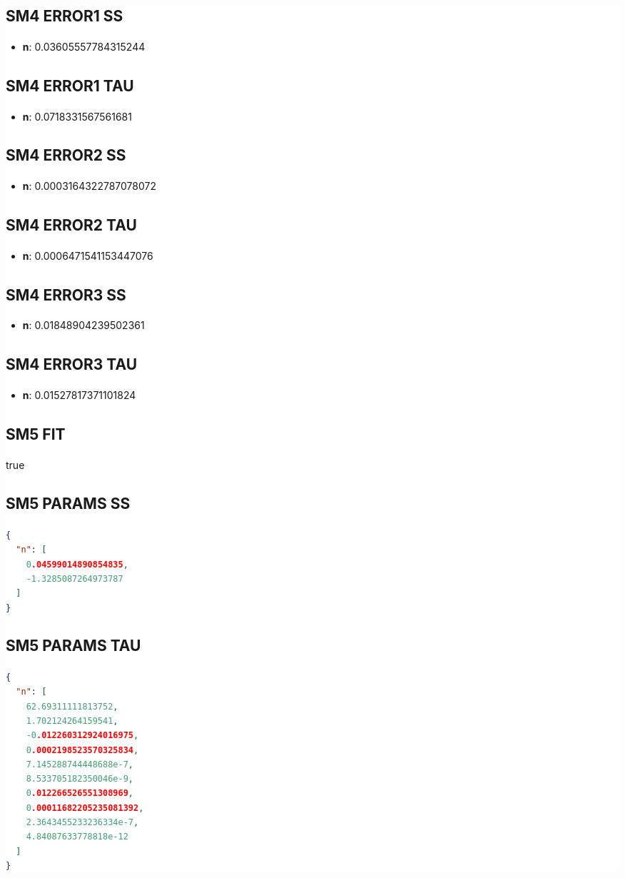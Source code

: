 ## SM4 ERROR1 SS

- **n**: 0.03605557784315244

## SM4 ERROR1 TAU

- **n**: 0.0718331567561681

## SM4 ERROR2 SS

- **n**: 0.0003164322787078072

## SM4 ERROR2 TAU

- **n**: 0.0006471541153447076

## SM4 ERROR3 SS

- **n**: 0.01848904239502361

## SM4 ERROR3 TAU

- **n**: 0.01527817371101824

## SM5 FIT

true

## SM5 PARAMS SS

```json
{
  "n": [
    0.04599014890854835,
    -1.3285087264973787
  ]
}
```

## SM5 PARAMS TAU

```json
{
  "n": [
    62.69311111813752,
    1.702124264159541,
    -0.012260312924016975,
    0.0002198523570325834,
    7.145288744448688e-7,
    8.533705182350046e-9,
    0.012266526551308969,
    0.00011682205235081392,
    2.3643455233236334e-7,
    4.84087633778818e-12
  ]
}
```
